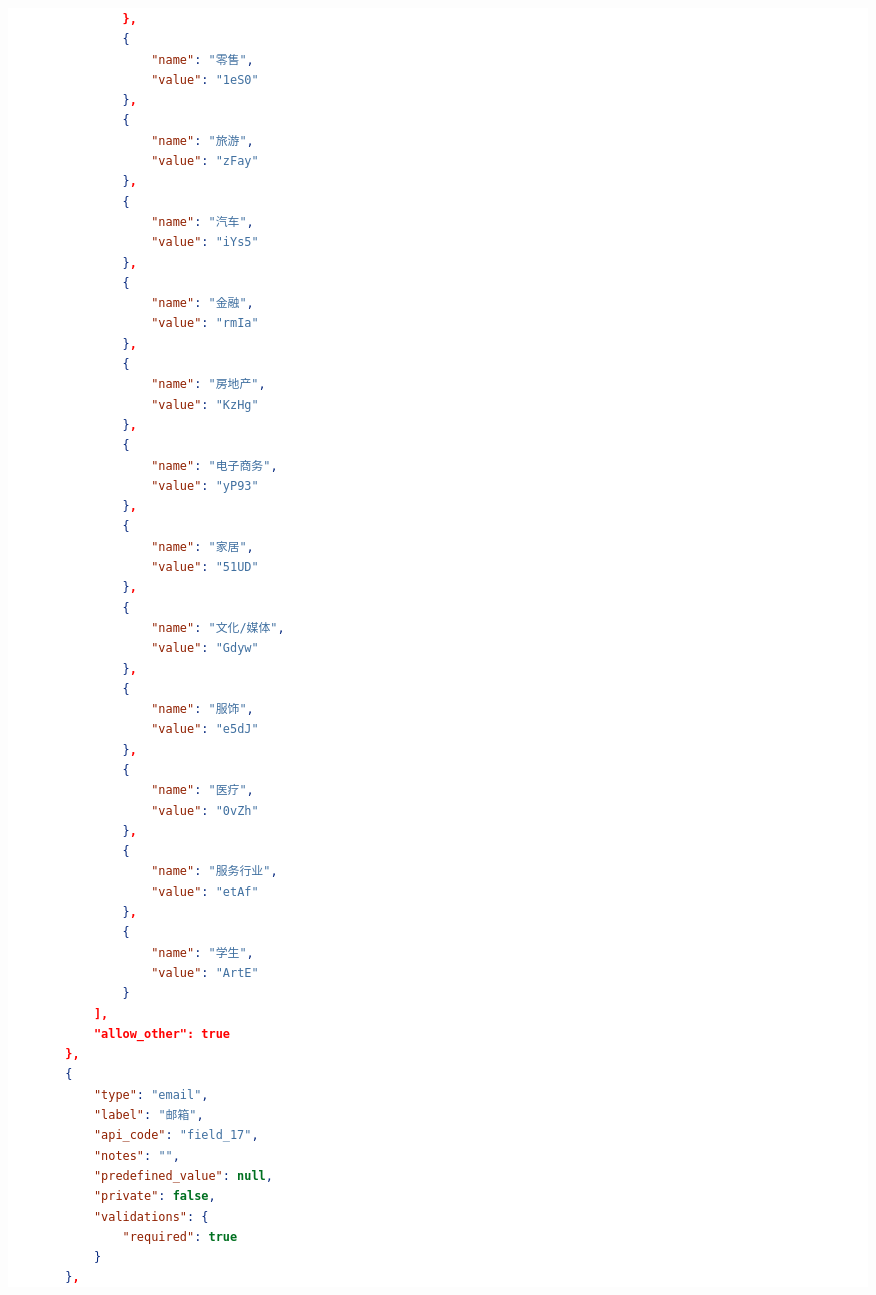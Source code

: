 ```json
                },
                {
                    "name": "零售",
                    "value": "1eS0"
                },
                {
                    "name": "旅游",
                    "value": "zFay"
                },
                {
                    "name": "汽车",
                    "value": "iYs5"
                },
                {
                    "name": "金融",
                    "value": "rmIa"
                },
                {
                    "name": "房地产",
                    "value": "KzHg"
                },
                {
                    "name": "电子商务",
                    "value": "yP93"
                },
                {
                    "name": "家居",
                    "value": "51UD"
                },
                {
                    "name": "文化/媒体",
                    "value": "Gdyw"
                },
                {
                    "name": "服饰",
                    "value": "e5dJ"
                },
                {
                    "name": "医疗",
                    "value": "0vZh"
                },
                {
                    "name": "服务行业",
                    "value": "etAf"
                },
                {
                    "name": "学生",
                    "value": "ArtE"
                }
            ],
            "allow_other": true
        },
        {
            "type": "email",
            "label": "邮箱",
            "api_code": "field_17",
            "notes": "",
            "predefined_value": null,
            "private": false,
            "validations": {
                "required": true
            }
        },
```